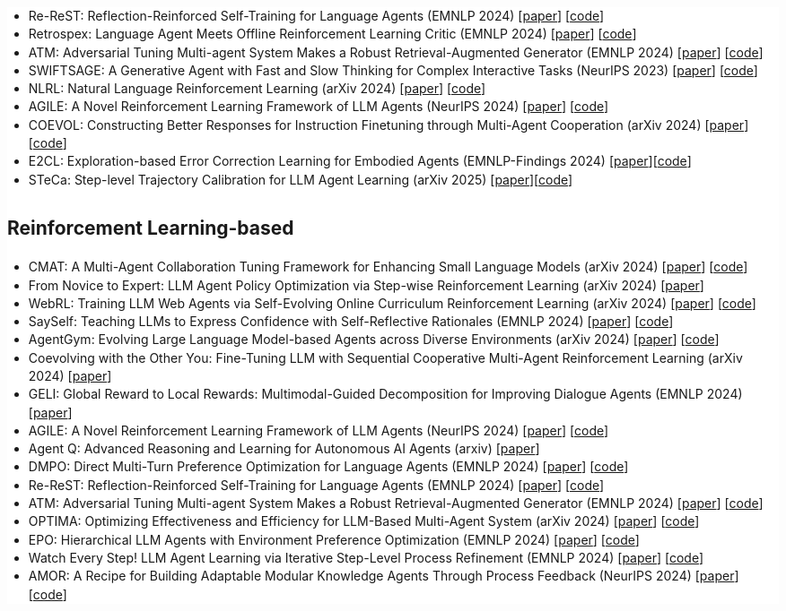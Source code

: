 - Re-ReST: Reflection-Reinforced Self-Training for Language Agents (EMNLP 2024) [[paper](https://arxiv.org/abs/2406.01495)] [[code](https://github.com/PlusLabNLP/Re-ReST)]
- Retrospex: Language Agent Meets Offline Reinforcement Learning Critic (EMNLP 2024) [[paper](https://aclanthology.org/2024.emnlp-main.268/)] [[code](https://github.com/Yufei-Xiang/Retrospex)]
- ATM: Adversarial Tuning Multi-agent System Makes a Robust Retrieval-Augmented Generator (EMNLP 2024) [[paper](https://arxiv.org/abs/2405.18111)] [[code](https://github.com/chuhac/ATM-RAG)]
- SWIFTSAGE: A Generative Agent with Fast and Slow Thinking for Complex Interactive Tasks (NeurIPS 2023) [[paper](https://arxiv.org/abs/2305.17390)] [[code](https://github.com/SwiftSage/SwiftSage)]
- NLRL: Natural Language Reinforcement Learning (arXiv 2024) [[paper](https://arxiv.org/abs/2411.14251)] [[code](https://github.com/waterhorse1/Natural-language-RL)]
- AGILE: A Novel Reinforcement Learning Framework of LLM Agents (NeurIPS 2024) [[paper](https://arxiv.org/abs/2405.14751)] [[code](https://github.com/bytarnish/AGILE)]
- COEVOL: Constructing Better Responses for Instruction Finetuning through Multi-Agent Cooperation (arXiv 2024) [[paper](https://arxiv.org/abs/2406.07054)] [[code](https://github.com/lirenhao1997/CoEvol)]
- E2CL: Exploration-based Error Correction Learning for Embodied Agents (EMNLP-Findings 2024) [[paper](https://aclanthology.org/2024.findings-emnlp.448/)][[code](https://github.com/WangHanLinHenry/E2CL)]
- STeCa: Step-level Trajectory Calibration for LLM Agent Learning (arXiv 2025) [[paper](https://arxiv.org/abs/2502.14276)][[code](https://github.com/WangHanLinHenry/STeCa)]

## Reinforcement Learning-based

- CMAT: A Multi-Agent Collaboration Tuning Framework for Enhancing Small Language Models  (arXiv 2024) [[paper](https://arxiv.org/pdf/2404.01663)] [[code](https://github.com/heimy2000/CMAT)]
- From Novice to Expert: LLM Agent Policy Optimization via Step-wise Reinforcement Learning (arXiv 2024) [[paper](https://arxiv.org/abs/2411.03817)]
- WebRL: Training LLM Web Agents via Self-Evolving Online Curriculum Reinforcement Learning (arXiv 2024) [[paper](https://arxiv.org/abs/2411.02337)] [[code](https://github.com/THUDM/WebRL)]
- SaySelf: Teaching LLMs to Express Confidence with Self-Reflective Rationales (EMNLP 2024) [[paper](https://arxiv.org/abs/2405.20974)] [[code](https://github.com/tianyang-x/SaySelf)]
- AgentGym: Evolving Large Language Model-based Agents across Diverse Environments (arXiv 2024) [[paper](https://arxiv.org/abs/2406.04151)] [[code](https://github.com/WooooDyy/AgentGym)]
- Coevolving with the Other You: Fine-Tuning LLM with Sequential Cooperative Multi-Agent Reinforcement Learning (arXiv 2024) [[paper](https://arxiv.org/abs/2410.06101)]
- GELI: Global Reward to Local Rewards: Multimodal-Guided Decomposition for Improving Dialogue Agents (EMNLP 2024) [[paper](https://aclanthology.org/2024.emnlp-main.881/)]
- AGILE: A Novel Reinforcement Learning Framework of LLM Agents (NeurIPS 2024) [[paper](https://arxiv.org/abs/2405.14751)] [[code](https://github.com/bytarnish/AGILE)]
- Agent Q: Advanced Reasoning and Learning for Autonomous AI Agents (arxiv) [[paper](https://arxiv.org/abs/2408.07199)]
- DMPO: Direct Multi-Turn Preference Optimization for Language Agents (EMNLP 2024) [[paper](https://arxiv.org/abs/2406.14868)] [[code](https://github.com/swt-user/DMPO)]
- Re-ReST: Reflection-Reinforced Self-Training for Language Agents (EMNLP 2024) [[paper](https://arxiv.org/abs/2406.01495)] [[code](https://github.com/PlusLabNLP/Re-ReST)]
- ATM: Adversarial Tuning Multi-agent System Makes a Robust Retrieval-Augmented Generator (EMNLP 2024) [[paper](https://arxiv.org/abs/2405.18111)] [[code](https://github.com/chuhac/ATM-RAG)]
- OPTIMA: Optimizing Effectiveness and Efficiency for LLM-Based Multi-Agent System (arXiv 2024) [[paper](https://arxiv.org/abs/2410.08115)] [[code](https://chenweize1998.github.io/optima-project-page/)]
- EPO: Hierarchical LLM Agents with Environment Preference Optimization (EMNLP 2024) [[paper](https://arxiv.org/abs/2408.16090)] [[code](https://github.com/kevinz8866/EPO)]
- Watch Every Step! LLM Agent Learning via Iterative Step-Level Process Refinement (EMNLP 2024) [[paper](https://arxiv.org/abs/2406.11176)] [[code](https://github.com/WeiminXiong/IPR)]
- AMOR: A Recipe for Building Adaptable Modular Knowledge Agents Through Process Feedback (NeurIPS 2024) [[paper](https://arxiv.org/abs/2402.01469)] [[code](https://github.com/JianGuanTHU/AMOR)]
